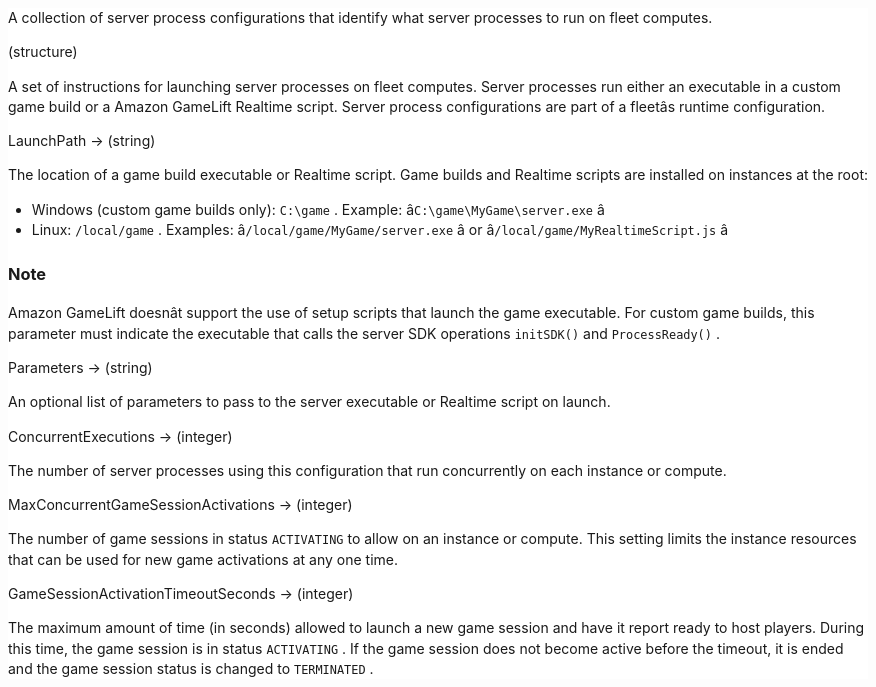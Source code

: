 A collection of server process configurations that identify what server processes to run on fleet computes.

(structure)

A set of instructions for launching server processes on fleet computes. Server processes run either an executable in a custom game build or a Amazon GameLift Realtime script. Server process configurations are part of a fleetâs runtime configuration.

LaunchPath -> (string)

The location of a game build executable or Realtime script. Game builds and Realtime scripts are installed on instances at the root:

- Windows (custom game builds only): `C:\game` . Example: â`C:\game\MyGame\server.exe` â
- Linux: `/local/game` . Examples: â`/local/game/MyGame/server.exe` â or â`/local/game/MyRealtimeScript.js` â

### Note

Amazon GameLift doesnât support the use of setup scripts that launch the game executable. For custom game builds, this parameter must indicate the executable that calls the server SDK operations `initSDK()` and `ProcessReady()` .

Parameters -> (string)

An optional list of parameters to pass to the server executable or Realtime script on launch.

ConcurrentExecutions -> (integer)

The number of server processes using this configuration that run concurrently on each instance or compute.

MaxConcurrentGameSessionActivations -> (integer)

The number of game sessions in status `ACTIVATING` to allow on an instance or compute. This setting limits the instance resources that can be used for new game activations at any one time.

GameSessionActivationTimeoutSeconds -> (integer)

The maximum amount of time (in seconds) allowed to launch a new game session and have it report ready to host players. During this time, the game session is in status `ACTIVATING` . If the game session does not become active before the timeout, it is ended and the game session status is changed to `TERMINATED` .